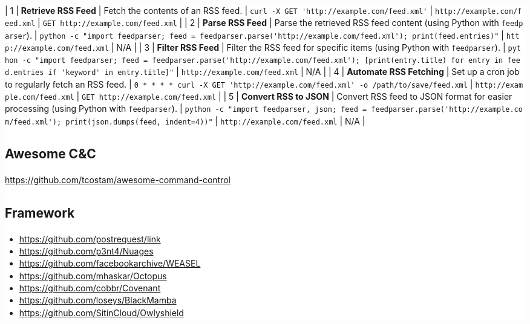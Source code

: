 | 1 | **Retrieve RSS Feed** | Fetch the contents of an RSS feed. | `curl -X GET 'http://example.com/feed.xml'` | `http://example.com/feed.xml` | `GET http://example.com/feed.xml` |
| 2 | **Parse RSS Feed** | Parse the retrieved RSS feed content (using Python with `feedparser`). | `python -c "import feedparser; feed = feedparser.parse('http://example.com/feed.xml'); print(feed.entries)"` | `http://example.com/feed.xml` | N/A |
| 3 | **Filter RSS Feed** | Filter the RSS feed for specific items (using Python with `feedparser`). | `python -c "import feedparser; feed = feedparser.parse('http://example.com/feed.xml'); [print(entry.title) for entry in feed.entries if 'keyword' in entry.title]"` | `http://example.com/feed.xml` | N/A |
| 4 | **Automate RSS Fetching** | Set up a cron job to regularly fetch an RSS feed. | `0 * * * * curl -X GET 'http://example.com/feed.xml' -o /path/to/save/feed.xml` | `http://example.com/feed.xml` | `GET http://example.com/feed.xml` |
| 5 | **Convert RSS to JSON** | Convert RSS feed to JSON format for easier processing (using Python with `feedparser`). | `python -c "import feedparser, json; feed = feedparser.parse('http://example.com/feed.xml'); print(json.dumps(feed, indent=4))"` | `http://example.com/feed.xml` | N/A |

## Awesome C&C

https://github.com/tcostam/awesome-command-control

## Framework
* https://github.com/postrequest/link
* https://github.com/p3nt4/Nuages
* https://github.com/facebookarchive/WEASEL
* https://github.com/mhaskar/Octopus
* https://github.com/cobbr/Covenant
* https://github.com/loseys/BlackMamba
* https://github.com/SitinCloud/Owlyshield
